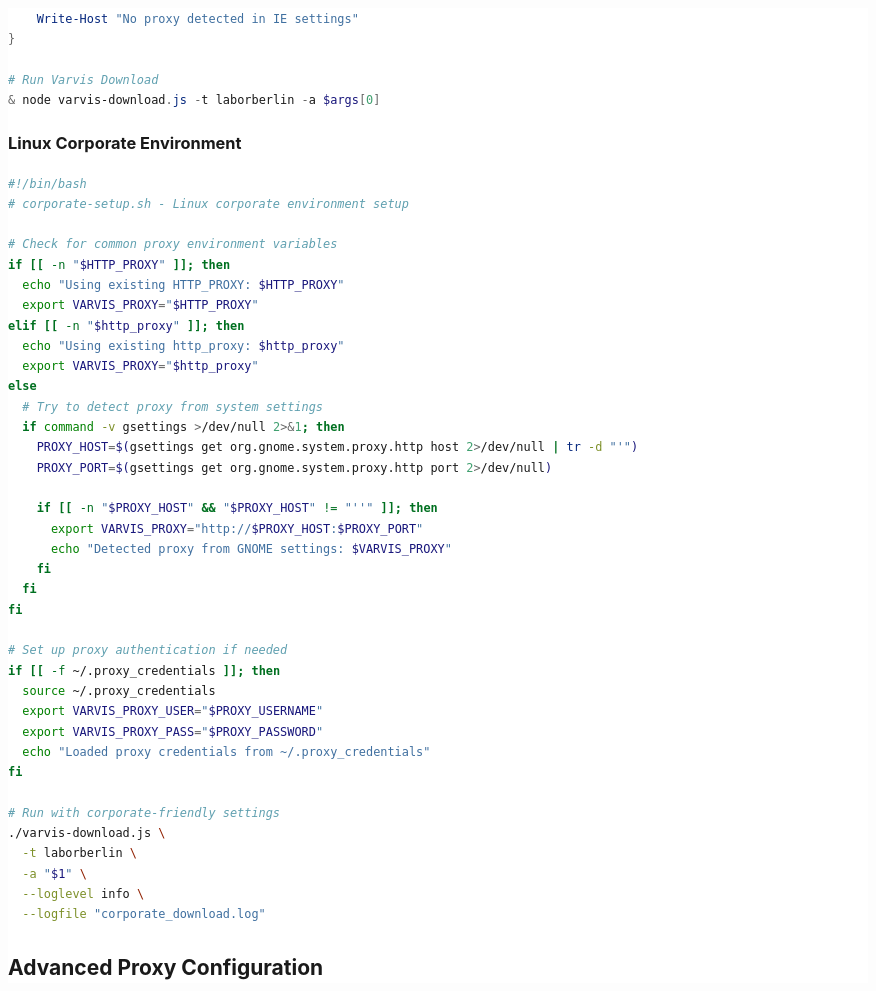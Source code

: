 ```powershell
    Write-Host "No proxy detected in IE settings"
}

# Run Varvis Download
& node varvis-download.js -t laborberlin -a $args[0]
```

### Linux Corporate Environment

```bash
#!/bin/bash
# corporate-setup.sh - Linux corporate environment setup

# Check for common proxy environment variables
if [[ -n "$HTTP_PROXY" ]]; then
  echo "Using existing HTTP_PROXY: $HTTP_PROXY"
  export VARVIS_PROXY="$HTTP_PROXY"
elif [[ -n "$http_proxy" ]]; then
  echo "Using existing http_proxy: $http_proxy"
  export VARVIS_PROXY="$http_proxy"
else
  # Try to detect proxy from system settings
  if command -v gsettings >/dev/null 2>&1; then
    PROXY_HOST=$(gsettings get org.gnome.system.proxy.http host 2>/dev/null | tr -d "'")
    PROXY_PORT=$(gsettings get org.gnome.system.proxy.http port 2>/dev/null)
    
    if [[ -n "$PROXY_HOST" && "$PROXY_HOST" != "''" ]]; then
      export VARVIS_PROXY="http://$PROXY_HOST:$PROXY_PORT"
      echo "Detected proxy from GNOME settings: $VARVIS_PROXY"
    fi
  fi
fi

# Set up proxy authentication if needed
if [[ -f ~/.proxy_credentials ]]; then
  source ~/.proxy_credentials
  export VARVIS_PROXY_USER="$PROXY_USERNAME"
  export VARVIS_PROXY_PASS="$PROXY_PASSWORD"
  echo "Loaded proxy credentials from ~/.proxy_credentials"
fi

# Run with corporate-friendly settings
./varvis-download.js \
  -t laborberlin \
  -a "$1" \
  --loglevel info \
  --logfile "corporate_download.log"
```

## Advanced Proxy Configuration
